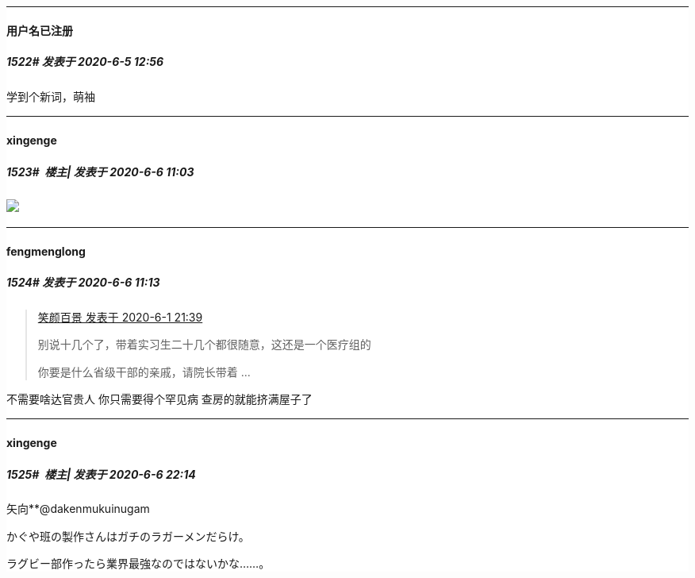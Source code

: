 

-----

####  用户名已注册  
##### 1522#       发表于 2020-6-5 12:56




学到个新词，萌袖







-----

####  xingenge  
##### 1523#         楼主| 发表于 2020-6-6 11:03



<img src="https://img.vim-cn.com/71/07a0481d76231ccdd36324540bc6a0b5844208.jpg" referrerpolicy="no-referrer">







-----

####  fengmenglong  
##### 1524#       发表于 2020-6-6 11:13



<blockquote><a href="httphttps://bbs.saraba1st.com/2b/forum.php?mod=redirect&amp;goto=findpost&amp;pid=47642549&amp;ptid=1860270" target="_blank">笑颜百景 发表于 2020-6-1 21:39</a>

别说十几个了，带着实习生二十几个都很随意，这还是一个医疗组的

你要是什么省级干部的亲戚，请院长带着 ...</blockquote>
不需要啥达官贵人 你只需要得个罕见病 查房的就能挤满屋子了 







-----

####  xingenge  
##### 1525#         楼主| 发表于 2020-6-6 22:14




矢向**@dakenmukuinugam


かぐや班の製作さんはガチのラガーメンだらけ。

ラグビー部作ったら業界最強なのではないかな……。
